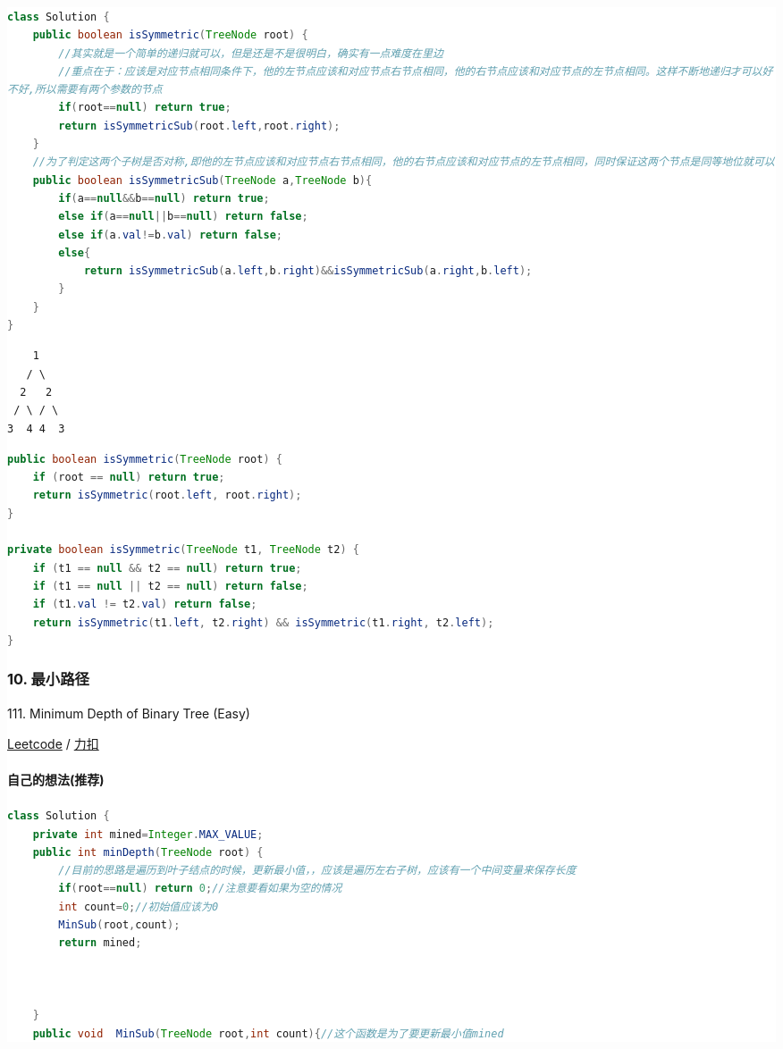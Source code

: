 

```java
class Solution {
    public boolean isSymmetric(TreeNode root) {
        //其实就是一个简单的递归就可以，但是还是不是很明白，确实有一点难度在里边
        //重点在于：应该是对应节点相同条件下，他的左节点应该和对应节点右节点相同，他的右节点应该和对应节点的左节点相同。这样不断地递归才可以好不好,所以需要有两个参数的节点
        if(root==null) return true;
        return isSymmetricSub(root.left,root.right);
    }
    //为了判定这两个子树是否对称,即他的左节点应该和对应节点右节点相同，他的右节点应该和对应节点的左节点相同，同时保证这两个节点是同等地位就可以
    public boolean isSymmetricSub(TreeNode a,TreeNode b){
        if(a==null&&b==null) return true;
        else if(a==null||b==null) return false;
        else if(a.val!=b.val) return false;
        else{
            return isSymmetricSub(a.left,b.right)&&isSymmetricSub(a.right,b.left);
        }
    }
}
```



```html
    1
   / \
  2   2
 / \ / \
3  4 4  3
```

```java
public boolean isSymmetric(TreeNode root) {
    if (root == null) return true;
    return isSymmetric(root.left, root.right);
}

private boolean isSymmetric(TreeNode t1, TreeNode t2) {
    if (t1 == null && t2 == null) return true;
    if (t1 == null || t2 == null) return false;
    if (t1.val != t2.val) return false;
    return isSymmetric(t1.left, t2.right) && isSymmetric(t1.right, t2.left);
}
```

### 10. 最小路径

111\. Minimum Depth of Binary Tree (Easy)

[Leetcode](https://leetcode.com/problems/minimum-depth-of-binary-tree/description/) / [力扣](https://leetcode-cn.com/problems/minimum-depth-of-binary-tree/description/)

#### 自己的想法(推荐)

```java
class Solution {
    private int mined=Integer.MAX_VALUE;
    public int minDepth(TreeNode root) {
        //目前的思路是遍历到叶子结点的时候，更新最小值，，应该是遍历左右子树，应该有一个中间变量来保存长度
        if(root==null) return 0;//注意要看如果为空的情况
        int count=0;//初始值应该为0
        MinSub(root,count);
        return mined;



    }
    public void  MinSub(TreeNode root,int count){//这个函数是为了要更新最小值mined
```